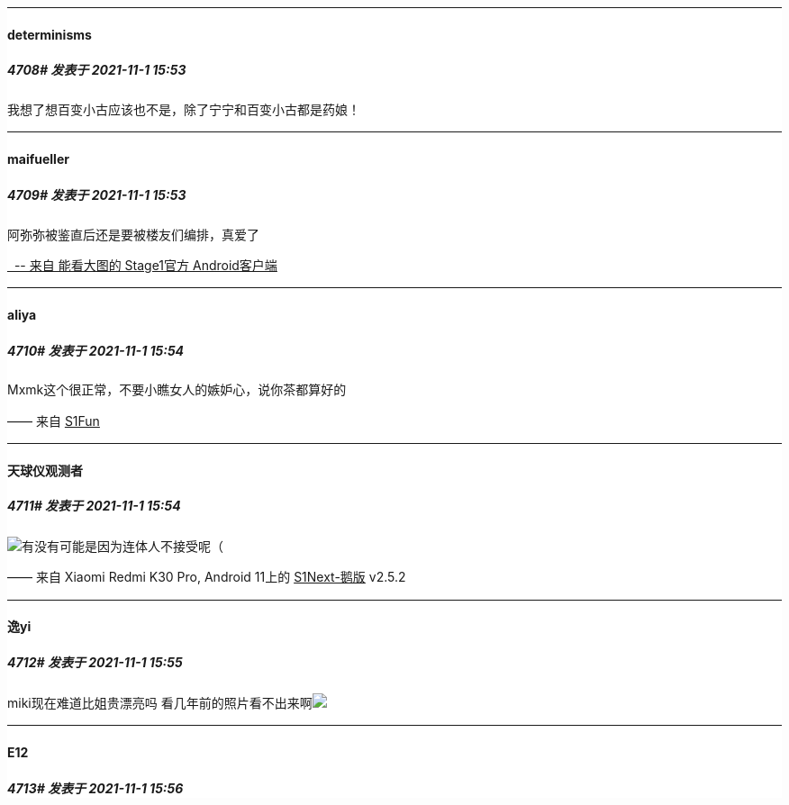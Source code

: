 *****

####  determinisms  
##### 4708#       发表于 2021-11-1 15:53


我想了想百变小古应该也不是，除了宁宁和百变小古都是药娘！


*****

####  maifueller  
##### 4709#       发表于 2021-11-1 15:53


阿弥弥被鉴直后还是要被楼友们编排，真爱了

[  -- 来自 能看大图的 Stage1官方 Android客户端](https://www.coolapk.com/apk/140634)


*****

####  aliya  
##### 4710#       发表于 2021-11-1 15:54


Mxmk这个很正常，不要小瞧女人的嫉妒心，说你茶都算好的

—— 来自 [S1Fun](https://s1fun.koalcat.com)




*****

####  天球仪观测者  
##### 4711#       发表于 2021-11-1 15:54


<img src="https://static.saraba1st.com/image/smiley/face2017/007.png" referrerpolicy="no-referrer">有没有可能是因为连体人不接受呢（

—— 来自 Xiaomi Redmi K30 Pro, Android 11上的 [S1Next-鹅版](https://github.com/ykrank/S1-Next/releases) v2.5.2


*****

####  逸yi  
##### 4712#       发表于 2021-11-1 15:55


miki现在难道比姐贵漂亮吗 看几年前的照片看不出来啊<img src="https://static.saraba1st.com/image/smiley/face2017/037.png" referrerpolicy="no-referrer">


*****

####  E12  
##### 4713#       发表于 2021-11-1 15:56

